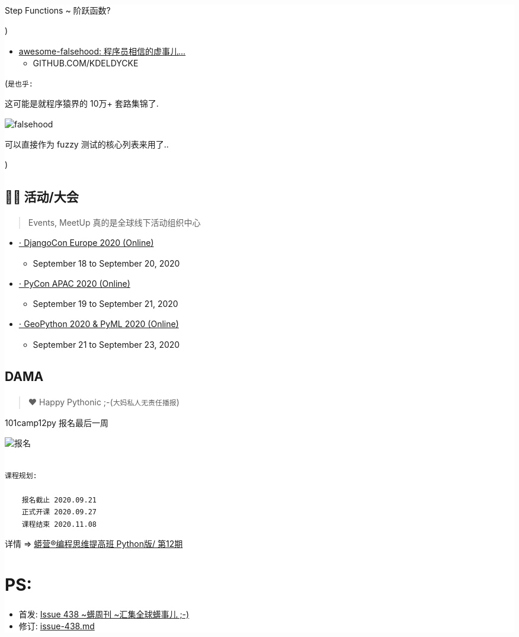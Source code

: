 Step Functions ~ 阶跃函数? 

)

- [awesome-falsehood: 程序员相信的虚事儿...](https://pycoders.com/link/4883/web)
    + GITHUB.COM/KDELDYCKE

(`是也乎:`

这可能是就程序猿界的 10万+ 套路集锦了.

![falsehood](http://ydlj.zoomquiet.top/ipic/2020-09-16-ScreenShot%202020-09-16%2010.18.04.jpg)

可以直接作为 fuzzy 测试的核心列表来用了..

)




## 📆🐍 活动/大会
> Events, MeetUp 真的是全球线下活动组织中心

- [⋅ DjangoCon Europe 2020 (Online)](https://pycoders.com/link/4889/web)
    + September 18 to September 20, 2020

- [⋅ PyCon APAC 2020 (Online)](https://pycoders.com/link/4862/web)
    + September 19 to September 21, 2020

- [⋅ GeoPython 2020 & PyML 2020 (Online)](https://pycoders.com/link/4873/web)
    +  September 21 to September 23, 2020



## DAMA
> ❤️ Happy Pythonic ;-(`大妈私人无责任播报`)

101camp12py 报名最后一周

![报名](http://ydlj.zoomquiet.top/ipic/2020-08-26-200816-reg-zip.jpg)

```

课程规划:

    报名截止 2020.09.21
    正式开课 2020.09.27
    课程结束 2020.11.08

```
详情 => [蟒营®编程思维提高班 Python版/ 第12期](https://py.101.camp/)


# PS:
- 首发: [Issue 438 ~蠎周刊 ~汇集全球蠎事儿 ;-)](http://weekly.pychina.org/issue/issue-438.html)
- 修订: [issue-438.md](https://github.com/PyChina/weekly/blob/master/content/Issue/issue-438.md)
